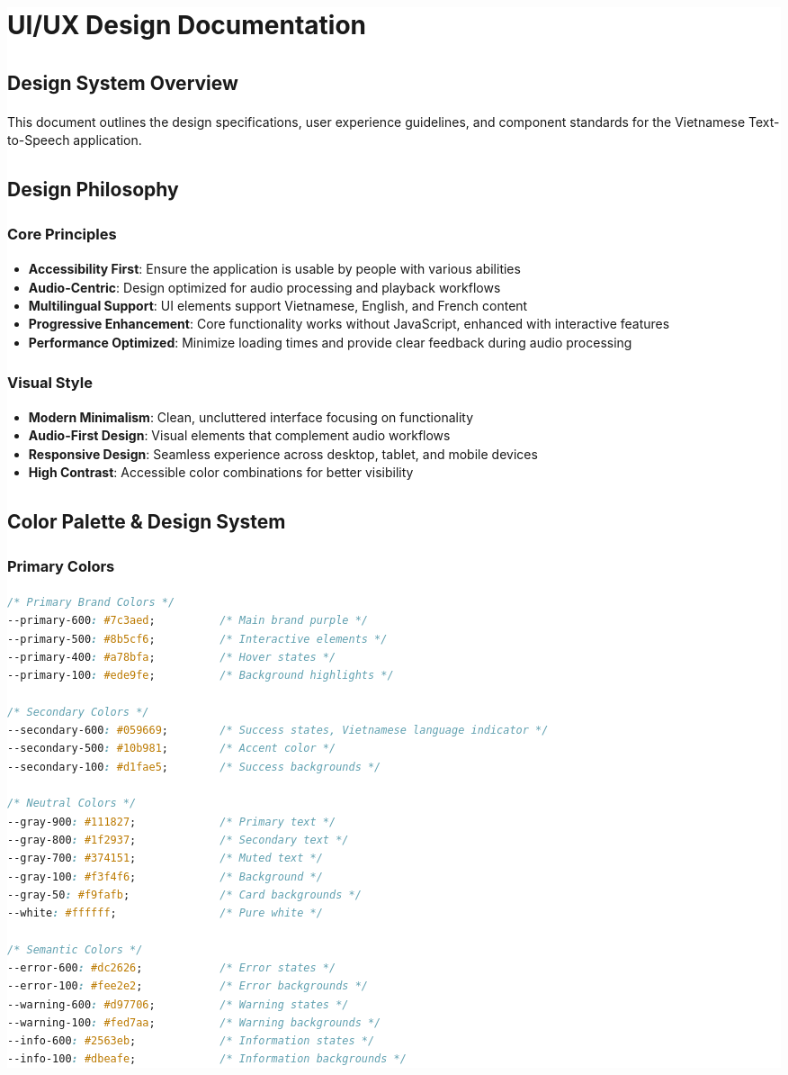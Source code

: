 # UI/UX Design Documentation

## Design System Overview

This document outlines the design specifications, user experience guidelines, and component standards for the Vietnamese Text-to-Speech application.

## Design Philosophy

### Core Principles
- **Accessibility First**: Ensure the application is usable by people with various abilities
- **Audio-Centric**: Design optimized for audio processing and playback workflows
- **Multilingual Support**: UI elements support Vietnamese, English, and French content
- **Progressive Enhancement**: Core functionality works without JavaScript, enhanced with interactive features
- **Performance Optimized**: Minimize loading times and provide clear feedback during audio processing

### Visual Style
- **Modern Minimalism**: Clean, uncluttered interface focusing on functionality
- **Audio-First Design**: Visual elements that complement audio workflows
- **Responsive Design**: Seamless experience across desktop, tablet, and mobile devices
- **High Contrast**: Accessible color combinations for better visibility

## Color Palette & Design System

### Primary Colors
```css
/* Primary Brand Colors */
--primary-600: #7c3aed;          /* Main brand purple */
--primary-500: #8b5cf6;          /* Interactive elements */
--primary-400: #a78bfa;          /* Hover states */
--primary-100: #ede9fe;          /* Background highlights */

/* Secondary Colors */
--secondary-600: #059669;        /* Success states, Vietnamese language indicator */
--secondary-500: #10b981;        /* Accent color */
--secondary-100: #d1fae5;        /* Success backgrounds */

/* Neutral Colors */
--gray-900: #111827;             /* Primary text */
--gray-800: #1f2937;             /* Secondary text */
--gray-700: #374151;             /* Muted text */
--gray-100: #f3f4f6;             /* Background */
--gray-50: #f9fafb;              /* Card backgrounds */
--white: #ffffff;                /* Pure white */

/* Semantic Colors */
--error-600: #dc2626;            /* Error states */
--error-100: #fee2e2;            /* Error backgrounds */
--warning-600: #d97706;          /* Warning states */
--warning-100: #fed7aa;          /* Warning backgrounds */
--info-600: #2563eb;             /* Information states */
--info-100: #dbeafe;             /* Information backgrounds */
```
